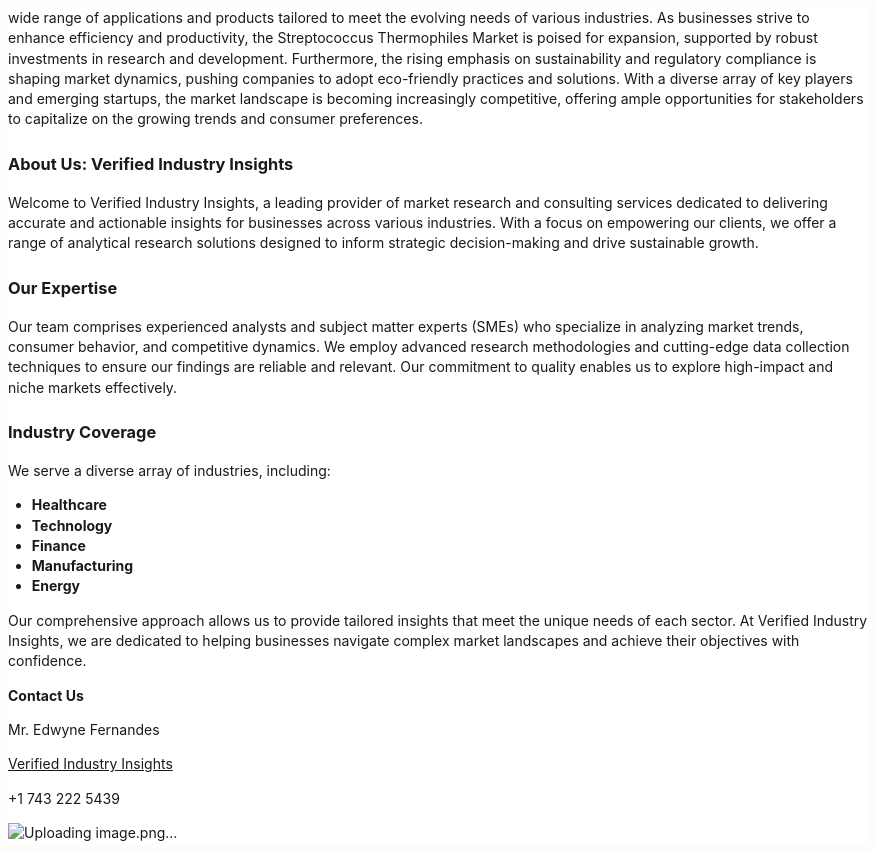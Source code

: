 wide range of applications and products tailored to meet the evolving needs of various industries. As businesses strive to enhance efficiency and productivity, the Streptococcus Thermophiles Market is poised for expansion, supported by robust investments in research and development. Furthermore, the rising emphasis on sustainability and regulatory compliance is shaping market dynamics, pushing companies to adopt eco-friendly practices and solutions. With a diverse array of key players and emerging startups, the market landscape is becoming increasingly competitive, offering ample opportunities for stakeholders to capitalize on the growing trends and consumer preferences.</p><h3>About Us: Verified Industry Insights</h3><p>Welcome to Verified Industry Insights, a leading provider of market research and consulting services dedicated to delivering accurate and actionable insights for businesses across various industries. With a focus on empowering our clients, we offer a range of analytical research solutions designed to inform strategic decision-making and drive sustainable growth.</p><h3>Our Expertise</h3><p>Our team comprises experienced analysts and subject matter experts (SMEs) who specialize in analyzing market trends, consumer behavior, and competitive dynamics. We employ advanced research methodologies and cutting-edge data collection techniques to ensure our findings are reliable and relevant. Our commitment to quality enables us to explore high-impact and niche markets effectively.</p><h3>Industry Coverage</h3><p>We serve a diverse array of industries, including:</p><ul><li><strong>Healthcare</strong></li><li><strong>Technology</strong></li><li><strong>Finance</strong></li><li><strong>Manufacturing</strong></li><li><strong>Energy</strong></li></ul><p>Our comprehensive approach allows us to provide tailored insights that meet the unique needs of each sector. At Verified Industry Insights, we are dedicated to helping businesses navigate complex market landscapes and achieve their objectives with confidence.</p><p><strong>Contact Us</strong></p><p>Mr. Edwyne Fernandes</p><p><a href="https://www.verifiedindustryinsights.com/">Verified Industry Insights</a></p><p>+1 743 222 5439</p>
![Uploading image.png…]()
